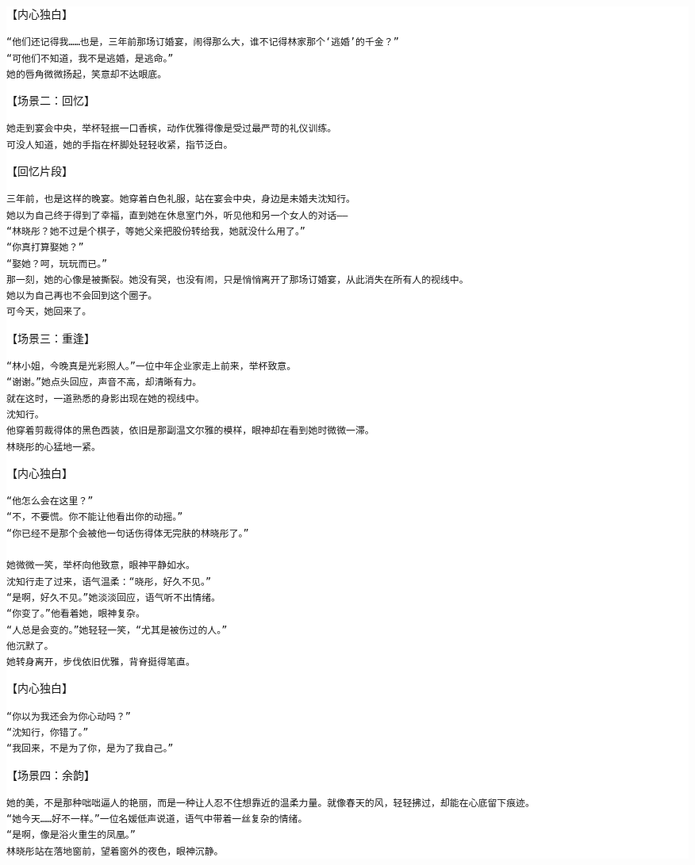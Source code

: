【内心独白】

    “他们还记得我……也是，三年前那场订婚宴，闹得那么大，谁不记得林家那个‘逃婚’的千金？”
    “可他们不知道，我不是逃婚，是逃命。”
    她的唇角微微扬起，笑意却不达眼底。

【场景二：回忆】

    她走到宴会中央，举杯轻抿一口香槟，动作优雅得像是受过最严苛的礼仪训练。
    可没人知道，她的手指在杯脚处轻轻收紧，指节泛白。

【回忆片段】

    三年前，也是这样的晚宴。她穿着白色礼服，站在宴会中央，身边是未婚夫沈知行。
    她以为自己终于得到了幸福，直到她在休息室门外，听见他和另一个女人的对话——
    “林晓彤？她不过是个棋子，等她父亲把股份转给我，她就没什么用了。”
    “你真打算娶她？”
    “娶她？呵，玩玩而已。”
    那一刻，她的心像是被撕裂。她没有哭，也没有闹，只是悄悄离开了那场订婚宴，从此消失在所有人的视线中。
    她以为自己再也不会回到这个圈子。
    可今天，她回来了。

【场景三：重逢】

    “林小姐，今晚真是光彩照人。”一位中年企业家走上前来，举杯致意。
    “谢谢。”她点头回应，声音不高，却清晰有力。
    就在这时，一道熟悉的身影出现在她的视线中。
    沈知行。
    他穿着剪裁得体的黑色西装，依旧是那副温文尔雅的模样，眼神却在看到她时微微一滞。
    林晓彤的心猛地一紧。

【内心独白】

    “他怎么会在这里？”
    “不，不要慌。你不能让他看出你的动摇。”
    “你已经不是那个会被他一句话伤得体无完肤的林晓彤了。”

    她微微一笑，举杯向他致意，眼神平静如水。
    沈知行走了过来，语气温柔：“晓彤，好久不见。”
    “是啊，好久不见。”她淡淡回应，语气听不出情绪。
    “你变了。”他看着她，眼神复杂。
    “人总是会变的。”她轻轻一笑，“尤其是被伤过的人。”
    他沉默了。
    她转身离开，步伐依旧优雅，背脊挺得笔直。

【内心独白】

    “你以为我还会为你心动吗？”
    “沈知行，你错了。”
    “我回来，不是为了你，是为了我自己。”

【场景四：余韵】

    她的美，不是那种咄咄逼人的艳丽，而是一种让人忍不住想靠近的温柔力量。就像春天的风，轻轻拂过，却能在心底留下痕迹。
    “她今天……好不一样。”一位名媛低声说道，语气中带着一丝复杂的情绪。
    “是啊，像是浴火重生的凤凰。”
    林晓彤站在落地窗前，望着窗外的夜色，眼神沉静。
